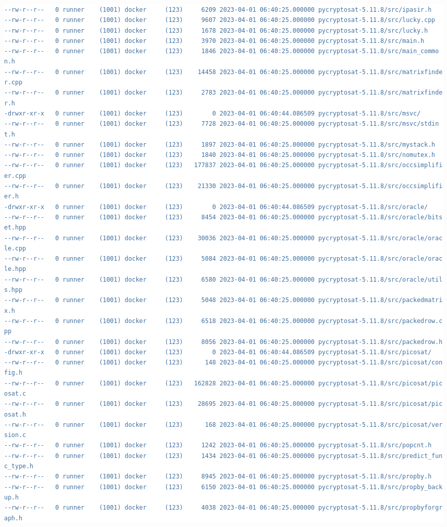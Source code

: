 ```diff
--rw-r--r--   0 runner    (1001) docker     (123)     6209 2023-04-01 06:40:25.000000 pycryptosat-5.11.8/src/ipasir.h
--rw-r--r--   0 runner    (1001) docker     (123)     9607 2023-04-01 06:40:25.000000 pycryptosat-5.11.8/src/lucky.cpp
--rw-r--r--   0 runner    (1001) docker     (123)     1678 2023-04-01 06:40:25.000000 pycryptosat-5.11.8/src/lucky.h
--rw-r--r--   0 runner    (1001) docker     (123)     3970 2023-04-01 06:40:25.000000 pycryptosat-5.11.8/src/main.h
--rw-r--r--   0 runner    (1001) docker     (123)     1846 2023-04-01 06:40:25.000000 pycryptosat-5.11.8/src/main_common.h
--rw-r--r--   0 runner    (1001) docker     (123)    14458 2023-04-01 06:40:25.000000 pycryptosat-5.11.8/src/matrixfinder.cpp
--rw-r--r--   0 runner    (1001) docker     (123)     2783 2023-04-01 06:40:25.000000 pycryptosat-5.11.8/src/matrixfinder.h
-drwxr-xr-x   0 runner    (1001) docker     (123)        0 2023-04-01 06:40:44.086509 pycryptosat-5.11.8/src/msvc/
--rw-r--r--   0 runner    (1001) docker     (123)     7728 2023-04-01 06:40:25.000000 pycryptosat-5.11.8/src/msvc/stdint.h
--rw-r--r--   0 runner    (1001) docker     (123)     1897 2023-04-01 06:40:25.000000 pycryptosat-5.11.8/src/mystack.h
--rw-r--r--   0 runner    (1001) docker     (123)     1840 2023-04-01 06:40:25.000000 pycryptosat-5.11.8/src/nomutex.h
--rw-r--r--   0 runner    (1001) docker     (123)   177837 2023-04-01 06:40:25.000000 pycryptosat-5.11.8/src/occsimplifier.cpp
--rw-r--r--   0 runner    (1001) docker     (123)    21330 2023-04-01 06:40:25.000000 pycryptosat-5.11.8/src/occsimplifier.h
-drwxr-xr-x   0 runner    (1001) docker     (123)        0 2023-04-01 06:40:44.086509 pycryptosat-5.11.8/src/oracle/
--rw-r--r--   0 runner    (1001) docker     (123)     8454 2023-04-01 06:40:25.000000 pycryptosat-5.11.8/src/oracle/bitset.hpp
--rw-r--r--   0 runner    (1001) docker     (123)    30036 2023-04-01 06:40:25.000000 pycryptosat-5.11.8/src/oracle/oracle.cpp
--rw-r--r--   0 runner    (1001) docker     (123)     5084 2023-04-01 06:40:25.000000 pycryptosat-5.11.8/src/oracle/oracle.hpp
--rw-r--r--   0 runner    (1001) docker     (123)     6580 2023-04-01 06:40:25.000000 pycryptosat-5.11.8/src/oracle/utils.hpp
--rw-r--r--   0 runner    (1001) docker     (123)     5048 2023-04-01 06:40:25.000000 pycryptosat-5.11.8/src/packedmatrix.h
--rw-r--r--   0 runner    (1001) docker     (123)     6518 2023-04-01 06:40:25.000000 pycryptosat-5.11.8/src/packedrow.cpp
--rw-r--r--   0 runner    (1001) docker     (123)     8056 2023-04-01 06:40:25.000000 pycryptosat-5.11.8/src/packedrow.h
-drwxr-xr-x   0 runner    (1001) docker     (123)        0 2023-04-01 06:40:44.086509 pycryptosat-5.11.8/src/picosat/
--rw-r--r--   0 runner    (1001) docker     (123)      148 2023-04-01 06:40:25.000000 pycryptosat-5.11.8/src/picosat/config.h
--rw-r--r--   0 runner    (1001) docker     (123)   162828 2023-04-01 06:40:25.000000 pycryptosat-5.11.8/src/picosat/picosat.c
--rw-r--r--   0 runner    (1001) docker     (123)    28695 2023-04-01 06:40:25.000000 pycryptosat-5.11.8/src/picosat/picosat.h
--rw-r--r--   0 runner    (1001) docker     (123)      168 2023-04-01 06:40:25.000000 pycryptosat-5.11.8/src/picosat/version.c
--rw-r--r--   0 runner    (1001) docker     (123)     1242 2023-04-01 06:40:25.000000 pycryptosat-5.11.8/src/popcnt.h
--rw-r--r--   0 runner    (1001) docker     (123)     1434 2023-04-01 06:40:25.000000 pycryptosat-5.11.8/src/predict_func_type.h
--rw-r--r--   0 runner    (1001) docker     (123)     8945 2023-04-01 06:40:25.000000 pycryptosat-5.11.8/src/propby.h
--rw-r--r--   0 runner    (1001) docker     (123)     6150 2023-04-01 06:40:25.000000 pycryptosat-5.11.8/src/propby_backup.h
--rw-r--r--   0 runner    (1001) docker     (123)     4038 2023-04-01 06:40:25.000000 pycryptosat-5.11.8/src/propbyforgraph.h
```